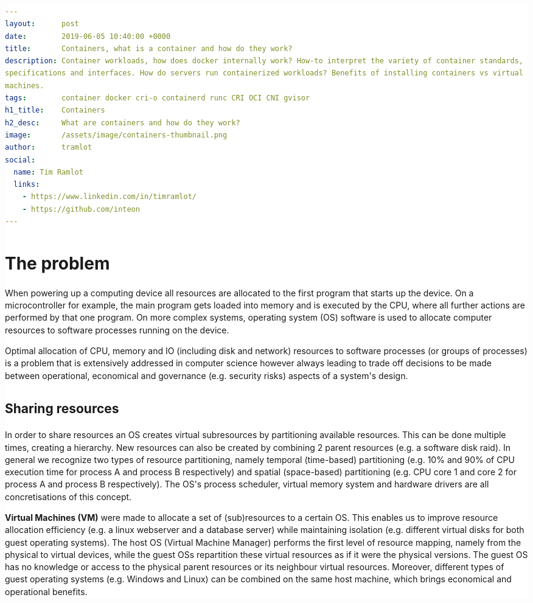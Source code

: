 ```yaml
---
layout:      post
date:        2019-06-05 10:40:00 +0000
title:       Containers, what is a container and how do they work?
description: Container workloads, how does docker internally work? How-to interpret the variety of container standards, specifications and interfaces. How do servers run containerized workloads? Benefits of installing containers vs virtual machines.
tags:        container docker cri-o containerd runc CRI OCI CNI gvisor
h1_title:    Containers
h2_desc:     What are containers and how do they work?
image:       /assets/image/containers-thumbnail.png
author:      tramlot
social:
  name: Tim Ramlot
  links:
    - https://www.linkedin.com/in/timramlot/
    - https://github.com/inteon
---
```


# The problem
When powering up a computing device all resources are allocated to the first program that starts up the device. On a microcontroller for example, the main program gets loaded into memory and is executed by the CPU, where all further actions are performed by that one program. On more complex systems, operating system (OS) software is used to allocate computer resources to software processes running on the device.

Optimal allocation of CPU, memory and IO (including disk and network) resources to software processes (or groups of processes) is a problem that is extensively addressed in computer science however always leading to trade off decisions to be made between operational, economical and governance (e.g. security risks) aspects of a system's design. 

## Sharing resources
In order to share resources an OS creates virtual subresources by partitioning available resources. This can be done multiple times, creating a hierarchy. New resources can also be created by combining 2 parent resources (e.g. a software disk raid). In general we recognize two types of resource partitioning, namely temporal (time-based) partitioning (e.g. 10% and 90% of CPU execution time for process A and process B respectively) and spatial (space-based) partitioning (e.g. CPU core 1 and core 2 for process A and process B respectively). The OS's process scheduler, virtual memory system and hardware drivers are all concretisations of this concept.

**Virtual Machines (VM)** were made to allocate a set of (sub)resources to a certain OS. This enables us to improve resource allocation efficiency (e.g. a linux webserver and a database server) while maintaining isolation (e.g. different virtual disks for both guest operating systems). The host OS (Virtual Machine Manager) performs the first level of resource mapping, namely from the physical to virtual devices, while the guest OSs repartition these virtual resources as if it were the physical versions. The guest OS has no knowledge or access to the physical parent resources or its neighbour virtual resources. Moreover, different types of guest operating systems (e.g. Windows and Linux) can be combined on the same host machine, which brings economical and operational benefits.

